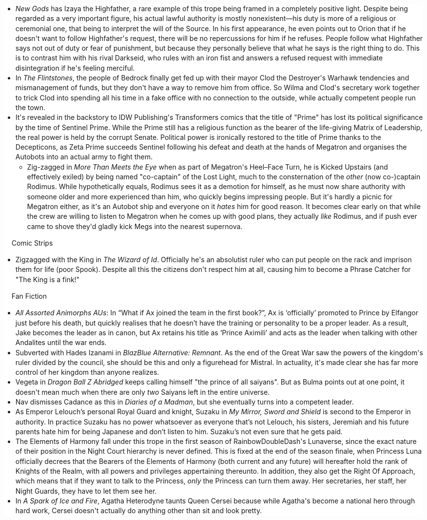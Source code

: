 -   _New Gods_ has Izaya the Highfather, a rare example of this trope being framed in a completely positive light. Despite being regarded as a very important figure, his actual lawful authority is mostly nonexistent—his duty is more of a religious or ceremonial one, that being to interpret the will of the Source. In his first appearance, he even points out to Orion that if he doesn't want to follow Highfather's request, there will be no repercussions for him if he refuses. People follow what Highfather says not out of duty or fear of punishment, but because they personally believe that what he says is the right thing to do. This is to contrast him with his rival Darkseid, who rules with an iron fist and answers a refused request with immediate disintegration if he's feeling merciful.
-   In _The Flintstones_, the people of Bedrock finally get fed up with their mayor Clod the Destroyer's Warhawk tendencies and mismanagement of funds, but they don't have a way to remove him from office. So Wilma and Clod's secretary work together to trick Clod into spending all his time in a fake office with no connection to the outside, while actually competent people run the town.
-   It's revealed in the backstory to IDW Publishing's Transformers comics that the title of "Prime" has lost its political significance by the time of Sentinel Prime. While the Prime still has a religious function as the bearer of the life-giving Matrix of Leadership, the real power is held by the corrupt Senate. Political power is ironically restored to the title of Prime thanks to the Decepticons, as Zeta Prime succeeds Sentinel following his defeat and death at the hands of Megatron and organises the Autobots into an actual army to fight them.
    -   Zig-zagged in _More Than Meets the Eye_ when as part of Megatron's Heel–Face Turn, he is Kicked Upstairs (and effectively exiled) by being named "co-captain" of the Lost Light, much to the consternation of the _other_ (now co-)captain Rodimus. While hypothetically equals, Rodimus sees it as a demotion for himself, as he must now share authority with someone older and more experienced than him, who quickly begins impressing people. But it's hardly a picnic for Megatron either, as it's an Autobot ship and everyone on it _hates_ him for good reason. It becomes clear early on that while the crew are willing to listen to Megatron when he comes up with good plans, they actually _like_ Rodimus, and if push ever came to shove they'd gladly kick Megs into the nearest supernova.

    Comic Strips 

-   Zigzagged with the King in _The Wizard of Id_. Officially he's an absolutist ruler who can put people on the rack and imprison them for life (poor Spook). Despite all this the citizens don't respect him at all, causing him to become a Phrase Catcher for "The King is a fink!"

    Fan Fiction 

-   _All Assorted Animorphs AUs_: In “What if Ax joined the team in the first book?”, Ax is ‘officially’ promoted to Prince by Elfangor just before his death, but quickly realises that he doesn’t have the training or personality to be a proper leader. As a result, Jake becomes the leader as in canon, but Ax retains his title as ‘Prince Aximili’ and acts as the leader when talking with other Andalites until the war ends.
-   Subverted with Hades Izanami in _BlazBlue Alternative: Remnant_. As the end of the Great War saw the powers of the kingdom's ruler divided by the council, she should be this and only a figurehead for Mistral. In actuality, it's made clear she has far more control of her kingdom than anyone realizes.
-   Vegeta in _Dragon Ball Z Abridged_ keeps calling himself "the prince of all saiyans". But as Bulma points out at one point, it doesn't mean much when there are only _two_ Saiyans left in the entire universe.
-   Nav dismisses Cadance as this in _Diaries of a Madman_, but she eventually turns into a competent leader.
-   As Emperor Lelouch’s personal Royal Guard and knight, Suzaku in _My Mirror, Sword and Shield_ is second to the Emperor in authority. In practice Suzaku has no power whatsoever as everyone that’s not Lelouch, his sisters, Jeremiah and his future parents hate him for being Japanese and don’t listen to him. Suzaku’s not even sure that he gets paid.
-   The Elements of Harmony fall under this trope in the first season of RainbowDoubleDash's Lunaverse, since the exact nature of their position in the Night Court hierarchy is never defined. This is fixed at the end of the season finale, when Princess Luna officially decrees that the Bearers of the Elements of Harmony (both current and any future) will hereafter hold the rank of Knights of the Realm, with all powers and privileges appertaining thereunto. In addition, they also get the Right Of Approach, which means that if they want to talk to the Princess, _only_ the Princess can turn them away. Her secretaries, her staff, her Night Guards, they have to let them see her.
-   In _A Spark of Ice and Fire_, Agatha Heterodyne taunts Queen Cersei because while Agatha's become a national hero through hard work, Cersei doesn't actually do anything other than sit and look pretty.